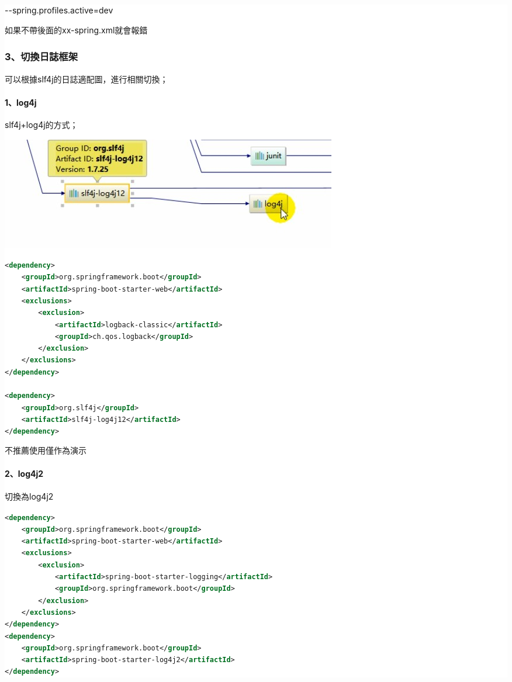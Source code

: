 --spring.profiles.active=dev

如果不帶後面的xx-spring.xml就會報錯

### 3、切換日誌框架

可以根據slf4j的日誌適配圖，進行相關切換；

#### 1、log4j

slf4j+log4j的方式；

![post-11](../images/blog/20190119/20190119-post-11.jpg)

```xml
<dependency>
    <groupId>org.springframework.boot</groupId>
    <artifactId>spring-boot-starter-web</artifactId>
    <exclusions>
        <exclusion>
            <artifactId>logback-classic</artifactId>
            <groupId>ch.qos.logback</groupId>
        </exclusion>
    </exclusions>
</dependency>

<dependency>
    <groupId>org.slf4j</groupId>
    <artifactId>slf4j-log4j12</artifactId>
</dependency>
```

不推薦使用僅作為演示

#### 2、log4j2

切換為log4j2

```xml
<dependency>
    <groupId>org.springframework.boot</groupId>
    <artifactId>spring-boot-starter-web</artifactId>
    <exclusions>
        <exclusion>
            <artifactId>spring-boot-starter-logging</artifactId>
            <groupId>org.springframework.boot</groupId>
        </exclusion>
    </exclusions>
</dependency>
<dependency>
    <groupId>org.springframework.boot</groupId>
    <artifactId>spring-boot-starter-log4j2</artifactId>
</dependency>
```
